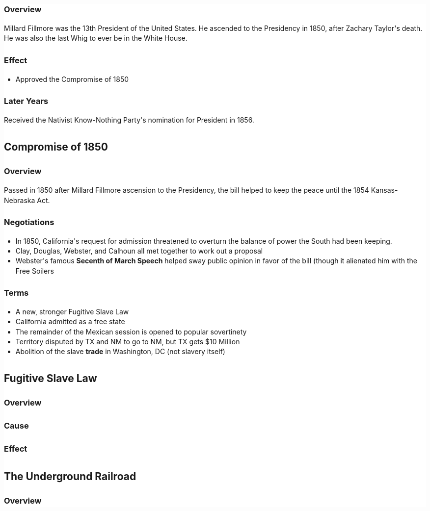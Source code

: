 
### Overview
Millard Fillmore was the 13th President of the United States. He ascended to the Presidency in 1850, after Zachary Taylor's death. He was also the last Whig to ever be in the White House.

### Effect
* Approved the Compromise of 1850

### Later Years
Received the Nativist Know-Nothing Party's nomination for President in 1856. 


## Compromise of 1850

### Overview
Passed in 1850 after Millard Fillmore ascension to the Presidency, the bill helped to keep the peace until the 1854 Kansas-Nebraska Act. 
### Negotiations
* In 1850, California's request for admission threatened to overturn the balance of power the South had been keeping. 
* Clay, Douglas, Webster, and Calhoun all met together to work out a proposal
* Webster's famous **Secenth of March Speech** helped sway public opinion in favor of the bill (though it alienated him with the Free Soilers

### Terms
* A new, stronger Fugitive Slave Law
* California admitted as a free state
* The remainder of the Mexican session is opened to popular sovertinety
* Territory disputed by TX and NM to go to NM, but TX gets $10 Million
* Abolition of the slave **trade** in Washington, DC (not slavery itself)



## Fugitive Slave Law


### Overview

### Cause

### Effect




## The Underground Railroad


### Overview
